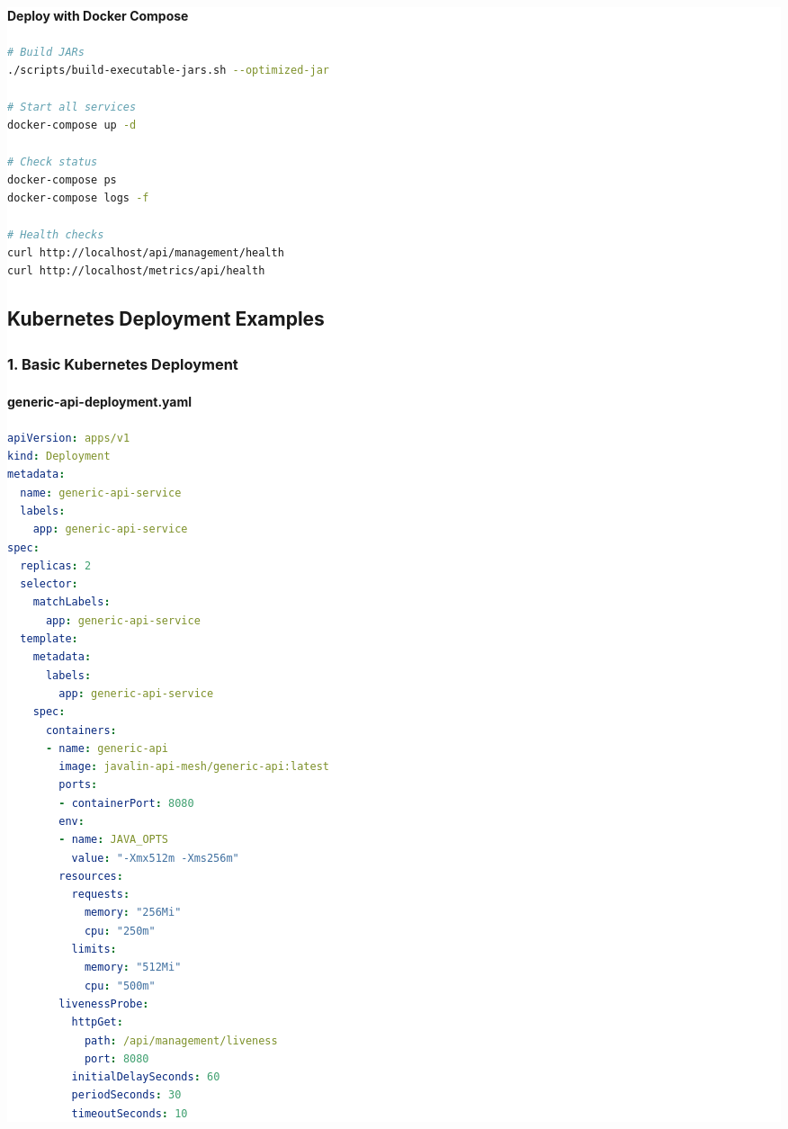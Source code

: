 ```nginx
```

#### Deploy with Docker Compose
```bash
# Build JARs
./scripts/build-executable-jars.sh --optimized-jar

# Start all services
docker-compose up -d

# Check status
docker-compose ps
docker-compose logs -f

# Health checks
curl http://localhost/api/management/health
curl http://localhost/metrics/api/health
```

## Kubernetes Deployment Examples

### 1. Basic Kubernetes Deployment

#### generic-api-deployment.yaml
```yaml
apiVersion: apps/v1
kind: Deployment
metadata:
  name: generic-api-service
  labels:
    app: generic-api-service
spec:
  replicas: 2
  selector:
    matchLabels:
      app: generic-api-service
  template:
    metadata:
      labels:
        app: generic-api-service
    spec:
      containers:
      - name: generic-api
        image: javalin-api-mesh/generic-api:latest
        ports:
        - containerPort: 8080
        env:
        - name: JAVA_OPTS
          value: "-Xmx512m -Xms256m"
        resources:
          requests:
            memory: "256Mi"
            cpu: "250m"
          limits:
            memory: "512Mi"
            cpu: "500m"
        livenessProbe:
          httpGet:
            path: /api/management/liveness
            port: 8080
          initialDelaySeconds: 60
          periodSeconds: 30
          timeoutSeconds: 10
```